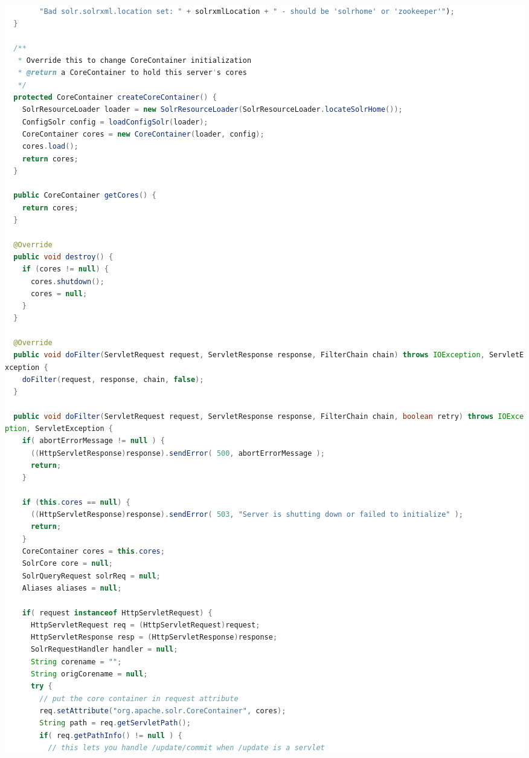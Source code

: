 ```java
        "Bad solr.solrxml.location set: " + solrxmlLocation + " - should be 'solrhome' or 'zookeeper'");
  }

  /**
   * Override this to change CoreContainer initialization
   * @return a CoreContainer to hold this server's cores
   */
  protected CoreContainer createCoreContainer() {
    SolrResourceLoader loader = new SolrResourceLoader(SolrResourceLoader.locateSolrHome());
    ConfigSolr config = loadConfigSolr(loader);
    CoreContainer cores = new CoreContainer(loader, config);
    cores.load();
    return cores;
  }
  
  public CoreContainer getCores() {
    return cores;
  }
  
  @Override
  public void destroy() {
    if (cores != null) {
      cores.shutdown();
      cores = null;
    }    
  }
  
  @Override
  public void doFilter(ServletRequest request, ServletResponse response, FilterChain chain) throws IOException, ServletException {
    doFilter(request, response, chain, false);
  }
  
  public void doFilter(ServletRequest request, ServletResponse response, FilterChain chain, boolean retry) throws IOException, ServletException {
    if( abortErrorMessage != null ) {
      ((HttpServletResponse)response).sendError( 500, abortErrorMessage );
      return;
    }
    
    if (this.cores == null) {
      ((HttpServletResponse)response).sendError( 503, "Server is shutting down or failed to initialize" );
      return;
    }
    CoreContainer cores = this.cores;
    SolrCore core = null;
    SolrQueryRequest solrReq = null;
    Aliases aliases = null;
    
    if( request instanceof HttpServletRequest) {
      HttpServletRequest req = (HttpServletRequest)request;
      HttpServletResponse resp = (HttpServletResponse)response;
      SolrRequestHandler handler = null;
      String corename = "";
      String origCorename = null;
      try {
        // put the core container in request attribute
        req.setAttribute("org.apache.solr.CoreContainer", cores);
        String path = req.getServletPath();
        if( req.getPathInfo() != null ) {
          // this lets you handle /update/commit when /update is a servlet
```